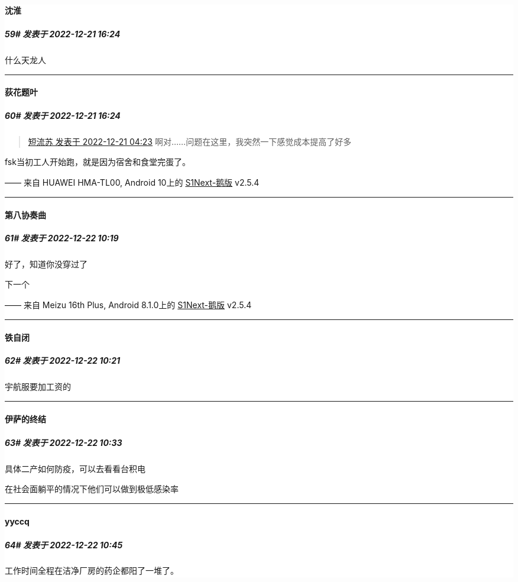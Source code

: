 ####  沈淮  
##### 59#       发表于 2022-12-21 16:24

什么天龙人

*****

####  荻花题叶  
##### 60#       发表于 2022-12-21 16:24

<blockquote><a href="httphttps://bbs.saraba1st.com/2b/forum.php?mod=redirect&amp;goto=findpost&amp;pid=59028754&amp;ptid=2111048" target="_blank">短流苏 发表于 2022-12-21 04:23</a>
啊对……问题在这里，我突然一下感觉成本提高了好多</blockquote>
fsk当初工人开始跑，就是因为宿舍和食堂完蛋了。

—— 来自 HUAWEI HMA-TL00, Android 10上的 [S1Next-鹅版](https://github.com/ykrank/S1-Next/releases) v2.5.4



*****

####  第八协奏曲  
##### 61#       发表于 2022-12-22 10:19

好了，知道你没穿过了

下一个

—— 来自 Meizu 16th Plus, Android 8.1.0上的 [S1Next-鹅版](https://github.com/ykrank/S1-Next/releases) v2.5.4

*****

####  铁自闭  
##### 62#       发表于 2022-12-22 10:21

宇航服要加工资的



*****

####  伊萨的终结  
##### 63#       发表于 2022-12-22 10:33

具体二产如何防疫，可以去看看台积电

在社会面躺平的情况下他们可以做到极低感染率



*****

####  yyccq  
##### 64#       发表于 2022-12-22 10:45

工作时间全程在洁净厂房的药企都阳了一堆了。
